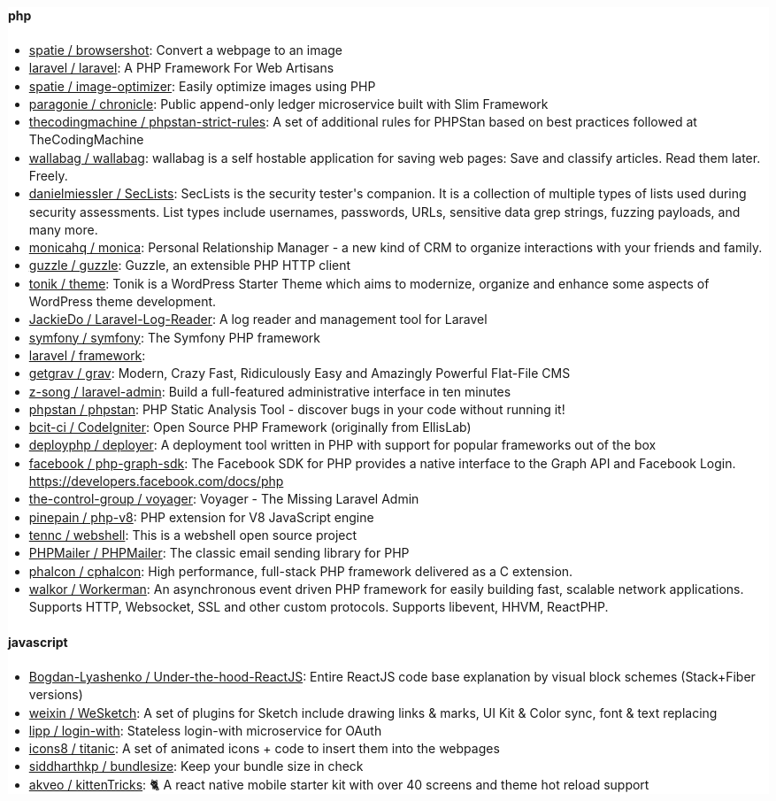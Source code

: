 #### php
* [spatie / browsershot](https://github.com/spatie/browsershot): Convert a webpage to an image
* [laravel / laravel](https://github.com/laravel/laravel): A PHP Framework For Web Artisans
* [spatie / image-optimizer](https://github.com/spatie/image-optimizer): Easily optimize images using PHP
* [paragonie / chronicle](https://github.com/paragonie/chronicle): Public append-only ledger microservice built with Slim Framework
* [thecodingmachine / phpstan-strict-rules](https://github.com/thecodingmachine/phpstan-strict-rules): A set of additional rules for PHPStan based on best practices followed at TheCodingMachine
* [wallabag / wallabag](https://github.com/wallabag/wallabag): wallabag is a self hostable application for saving web pages: Save and classify articles. Read them later. Freely.
* [danielmiessler / SecLists](https://github.com/danielmiessler/SecLists): SecLists is the security tester's companion. It is a collection of multiple types of lists used during security assessments. List types include usernames, passwords, URLs, sensitive data grep strings, fuzzing payloads, and many more.
* [monicahq / monica](https://github.com/monicahq/monica): Personal Relationship Manager - a new kind of CRM to organize interactions with your friends and family.
* [guzzle / guzzle](https://github.com/guzzle/guzzle): Guzzle, an extensible PHP HTTP client
* [tonik / theme](https://github.com/tonik/theme): Tonik is a WordPress Starter Theme which aims to modernize, organize and enhance some aspects of WordPress theme development.
* [JackieDo / Laravel-Log-Reader](https://github.com/JackieDo/Laravel-Log-Reader): A log reader and management tool for Laravel
* [symfony / symfony](https://github.com/symfony/symfony): The Symfony PHP framework
* [laravel / framework](https://github.com/laravel/framework): 
* [getgrav / grav](https://github.com/getgrav/grav): Modern, Crazy Fast, Ridiculously Easy and Amazingly Powerful Flat-File CMS
* [z-song / laravel-admin](https://github.com/z-song/laravel-admin): Build a full-featured administrative interface in ten minutes
* [phpstan / phpstan](https://github.com/phpstan/phpstan): PHP Static Analysis Tool - discover bugs in your code without running it!
* [bcit-ci / CodeIgniter](https://github.com/bcit-ci/CodeIgniter): Open Source PHP Framework (originally from EllisLab)
* [deployphp / deployer](https://github.com/deployphp/deployer): A deployment tool written in PHP with support for popular frameworks out of the box
* [facebook / php-graph-sdk](https://github.com/facebook/php-graph-sdk): The Facebook SDK for PHP provides a native interface to the Graph API and Facebook Login. https://developers.facebook.com/docs/php
* [the-control-group / voyager](https://github.com/the-control-group/voyager): Voyager - The Missing Laravel Admin
* [pinepain / php-v8](https://github.com/pinepain/php-v8): PHP extension for V8 JavaScript engine
* [tennc / webshell](https://github.com/tennc/webshell): This is a webshell open source project
* [PHPMailer / PHPMailer](https://github.com/PHPMailer/PHPMailer): The classic email sending library for PHP
* [phalcon / cphalcon](https://github.com/phalcon/cphalcon): High performance, full-stack PHP framework delivered as a C extension.
* [walkor / Workerman](https://github.com/walkor/Workerman): An asynchronous event driven PHP framework for easily building fast, scalable network applications. Supports HTTP, Websocket, SSL and other custom protocols. Supports libevent, HHVM, ReactPHP.

#### javascript
* [Bogdan-Lyashenko / Under-the-hood-ReactJS](https://github.com/Bogdan-Lyashenko/Under-the-hood-ReactJS): Entire ReactJS code base explanation by visual block schemes (Stack+Fiber versions)
* [weixin / WeSketch](https://github.com/weixin/WeSketch): A set of plugins for Sketch include drawing links & marks, UI Kit & Color sync, font & text replacing
* [lipp / login-with](https://github.com/lipp/login-with): Stateless login-with microservice for OAuth
* [icons8 / titanic](https://github.com/icons8/titanic): A set of animated icons + code to insert them into the webpages
* [siddharthkp / bundlesize](https://github.com/siddharthkp/bundlesize): Keep your bundle size in check
* [akveo / kittenTricks](https://github.com/akveo/kittenTricks): 🐈 A react native mobile starter kit with over 40 screens and theme hot reload support